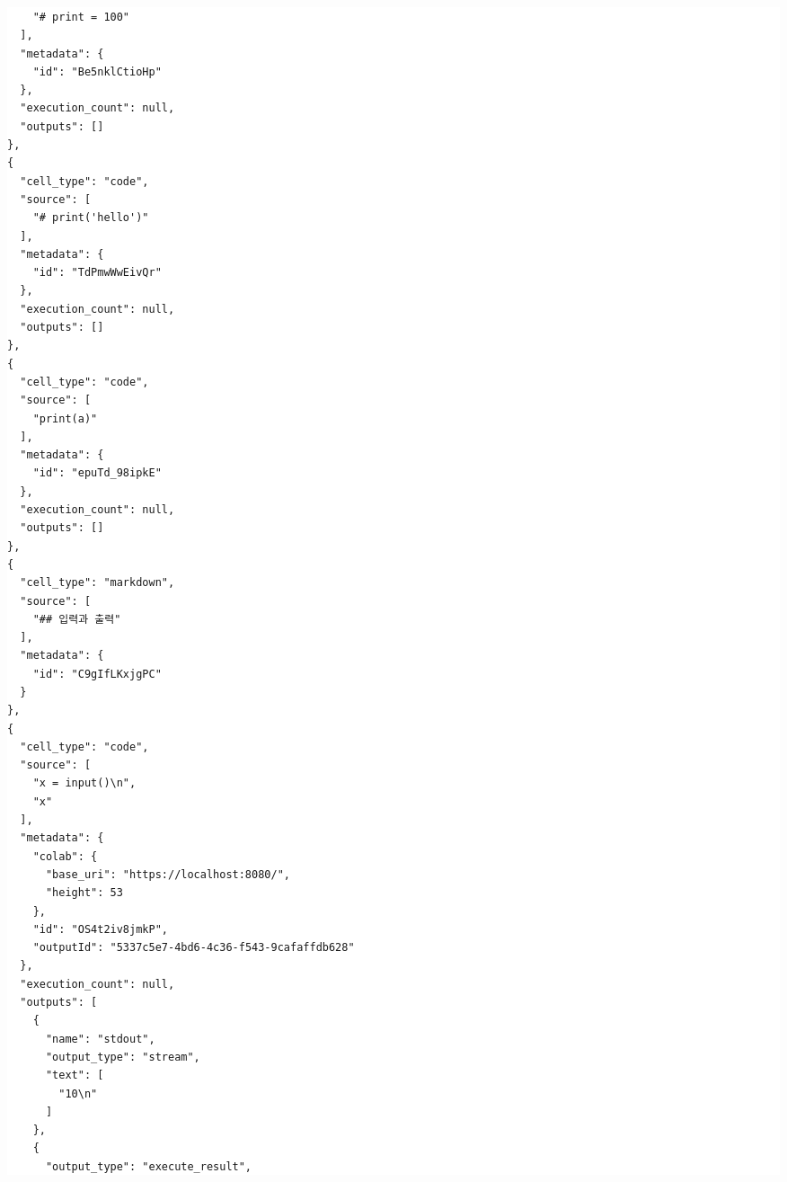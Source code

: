         "# print = 100"
      ],
      "metadata": {
        "id": "Be5nklCtioHp"
      },
      "execution_count": null,
      "outputs": []
    },
    {
      "cell_type": "code",
      "source": [
        "# print('hello')"
      ],
      "metadata": {
        "id": "TdPmwWwEivQr"
      },
      "execution_count": null,
      "outputs": []
    },
    {
      "cell_type": "code",
      "source": [
        "print(a)"
      ],
      "metadata": {
        "id": "epuTd_98ipkE"
      },
      "execution_count": null,
      "outputs": []
    },
    {
      "cell_type": "markdown",
      "source": [
        "## 입력과 출력"
      ],
      "metadata": {
        "id": "C9gIfLKxjgPC"
      }
    },
    {
      "cell_type": "code",
      "source": [
        "x = input()\n",
        "x"
      ],
      "metadata": {
        "colab": {
          "base_uri": "https://localhost:8080/",
          "height": 53
        },
        "id": "OS4t2iv8jmkP",
        "outputId": "5337c5e7-4bd6-4c36-f543-9cafaffdb628"
      },
      "execution_count": null,
      "outputs": [
        {
          "name": "stdout",
          "output_type": "stream",
          "text": [
            "10\n"
          ]
        },
        {
          "output_type": "execute_result",